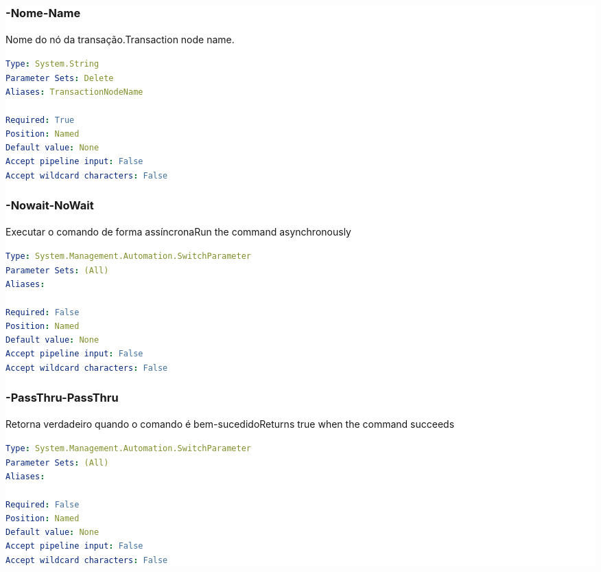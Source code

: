 ### <span data-ttu-id="42294-123">-Nome</span><span class="sxs-lookup"><span data-stu-id="42294-123">-Name</span></span>
<span data-ttu-id="42294-124">Nome do nó da transação.</span><span class="sxs-lookup"><span data-stu-id="42294-124">Transaction node name.</span></span>

```yaml
Type: System.String
Parameter Sets: Delete
Aliases: TransactionNodeName

Required: True
Position: Named
Default value: None
Accept pipeline input: False
Accept wildcard characters: False
```

### <span data-ttu-id="42294-125">-Nowait</span><span class="sxs-lookup"><span data-stu-id="42294-125">-NoWait</span></span>
<span data-ttu-id="42294-126">Executar o comando de forma assíncrona</span><span class="sxs-lookup"><span data-stu-id="42294-126">Run the command asynchronously</span></span>

```yaml
Type: System.Management.Automation.SwitchParameter
Parameter Sets: (All)
Aliases:

Required: False
Position: Named
Default value: None
Accept pipeline input: False
Accept wildcard characters: False
```

### <span data-ttu-id="42294-127">-PassThru</span><span class="sxs-lookup"><span data-stu-id="42294-127">-PassThru</span></span>
<span data-ttu-id="42294-128">Retorna verdadeiro quando o comando é bem-sucedido</span><span class="sxs-lookup"><span data-stu-id="42294-128">Returns true when the command succeeds</span></span>

```yaml
Type: System.Management.Automation.SwitchParameter
Parameter Sets: (All)
Aliases:

Required: False
Position: Named
Default value: None
Accept pipeline input: False
Accept wildcard characters: False
```
